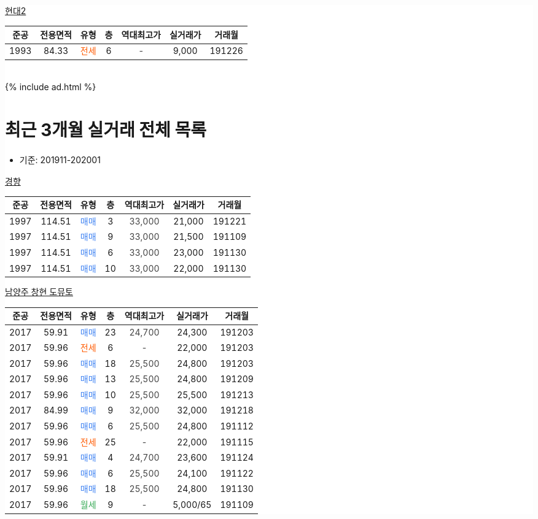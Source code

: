 [현대2](https://search.naver.com/search.naver?query=%EA%B2%BD%EA%B8%B0%EB%8F%84+%EB%82%A8%EC%96%91%EC%A3%BC%EC%8B%9C+%ED%99%94%EB%8F%84%EC%9D%8D+%EC%B0%BD%ED%98%84%EB%A6%AC+%ED%98%84%EB%8C%802)

|준공|전용면적|유형|층|역대최고가|실거래가|거래월|
|:---:|:---:|:---:|:---:|:---:|:---:|:---:|
|1993|84.33|<span style="color:#ff5a00">전세</span>|6|<span style="color:#444444">-</span>|9,000|191226|


<br>
{% include ad.html %}
<br>

# 최근 3개월 실거래 전체 목록
* 기준: 201911-202001


[경향](https://search.naver.com/search.naver?query=%EA%B2%BD%EA%B8%B0%EB%8F%84+%EB%82%A8%EC%96%91%EC%A3%BC%EC%8B%9C+%ED%99%94%EB%8F%84%EC%9D%8D+%EC%B0%BD%ED%98%84%EB%A6%AC+%EA%B2%BD%ED%96%A5)

|준공|전용면적|유형|층|역대최고가|실거래가|거래월|
|:---:|:---:|:---:|:---:|:---:|:---:|:---:|
|1997|114.51|<span style="color:#4285f3">매매</span>|3|<span style="color:#444444">33,000</span>|21,000|191221|
|1997|114.51|<span style="color:#4285f3">매매</span>|9|<span style="color:#444444">33,000</span>|21,500|191109|
|1997|114.51|<span style="color:#4285f3">매매</span>|6|<span style="color:#444444">33,000</span>|23,000|191130|
|1997|114.51|<span style="color:#4285f3">매매</span>|10|<span style="color:#444444">33,000</span>|22,000|191130|

[남양주 창현 도뮤토](https://search.naver.com/search.naver?query=%EA%B2%BD%EA%B8%B0%EB%8F%84+%EB%82%A8%EC%96%91%EC%A3%BC%EC%8B%9C+%ED%99%94%EB%8F%84%EC%9D%8D+%EC%B0%BD%ED%98%84%EB%A6%AC+%EB%82%A8%EC%96%91%EC%A3%BC+%EC%B0%BD%ED%98%84+%EB%8F%84%EB%AE%A4%ED%86%A0)

|준공|전용면적|유형|층|역대최고가|실거래가|거래월|
|:---:|:---:|:---:|:---:|:---:|:---:|:---:|
|2017|59.91|<span style="color:#4285f3">매매</span>|23|<span style="color:#444444">24,700</span>|24,300|191203|
|2017|59.96|<span style="color:#ff5a00">전세</span>|6|<span style="color:#444444">-</span>|22,000|191203|
|2017|59.96|<span style="color:#4285f3">매매</span>|18|<span style="color:#444444">25,500</span>|24,800|191203|
|2017|59.96|<span style="color:#4285f3">매매</span>|13|<span style="color:#444444">25,500</span>|24,800|191209|
|2017|59.96|<span style="color:#4285f3">매매</span>|10|<span style="color:#444444">25,500</span>|25,500|191213|
|2017|84.99|<span style="color:#4285f3">매매</span>|9|<span style="color:#444444">32,000</span>|32,000|191218|
|2017|59.96|<span style="color:#4285f3">매매</span>|6|<span style="color:#444444">25,500</span>|24,800|191112|
|2017|59.96|<span style="color:#ff5a00">전세</span>|25|<span style="color:#444444">-</span>|22,000|191115|
|2017|59.91|<span style="color:#4285f3">매매</span>|4|<span style="color:#444444">24,700</span>|23,600|191124|
|2017|59.96|<span style="color:#4285f3">매매</span>|6|<span style="color:#444444">25,500</span>|24,100|191122|
|2017|59.96|<span style="color:#4285f3">매매</span>|18|<span style="color:#444444">25,500</span>|24,800|191130|
|2017|59.96|<span style="color:#34a853">월세</span>|9|<span style="color:#444444">-</span>|5,000/65|191109|

